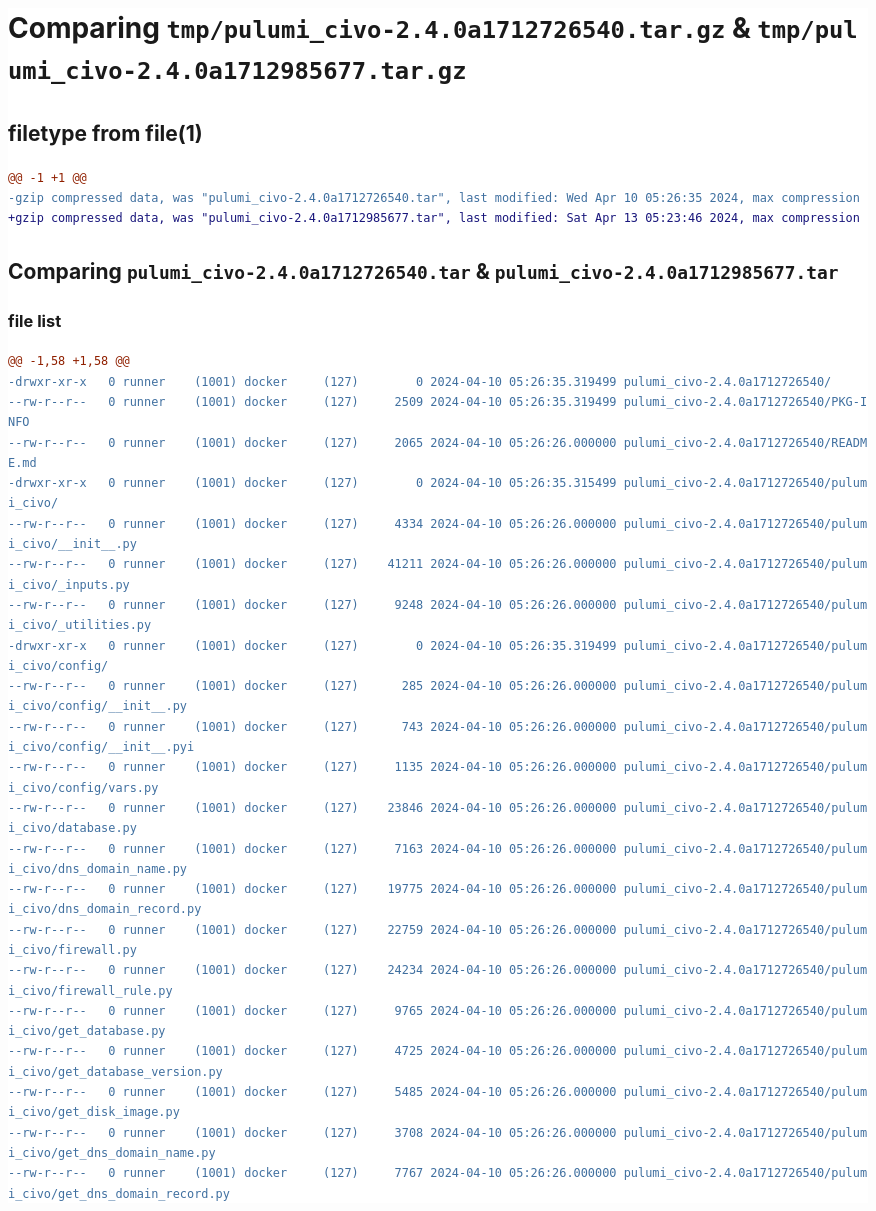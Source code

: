 # Comparing `tmp/pulumi_civo-2.4.0a1712726540.tar.gz` & `tmp/pulumi_civo-2.4.0a1712985677.tar.gz`

## filetype from file(1)

```diff
@@ -1 +1 @@
-gzip compressed data, was "pulumi_civo-2.4.0a1712726540.tar", last modified: Wed Apr 10 05:26:35 2024, max compression
+gzip compressed data, was "pulumi_civo-2.4.0a1712985677.tar", last modified: Sat Apr 13 05:23:46 2024, max compression
```

## Comparing `pulumi_civo-2.4.0a1712726540.tar` & `pulumi_civo-2.4.0a1712985677.tar`

### file list

```diff
@@ -1,58 +1,58 @@
-drwxr-xr-x   0 runner    (1001) docker     (127)        0 2024-04-10 05:26:35.319499 pulumi_civo-2.4.0a1712726540/
--rw-r--r--   0 runner    (1001) docker     (127)     2509 2024-04-10 05:26:35.319499 pulumi_civo-2.4.0a1712726540/PKG-INFO
--rw-r--r--   0 runner    (1001) docker     (127)     2065 2024-04-10 05:26:26.000000 pulumi_civo-2.4.0a1712726540/README.md
-drwxr-xr-x   0 runner    (1001) docker     (127)        0 2024-04-10 05:26:35.315499 pulumi_civo-2.4.0a1712726540/pulumi_civo/
--rw-r--r--   0 runner    (1001) docker     (127)     4334 2024-04-10 05:26:26.000000 pulumi_civo-2.4.0a1712726540/pulumi_civo/__init__.py
--rw-r--r--   0 runner    (1001) docker     (127)    41211 2024-04-10 05:26:26.000000 pulumi_civo-2.4.0a1712726540/pulumi_civo/_inputs.py
--rw-r--r--   0 runner    (1001) docker     (127)     9248 2024-04-10 05:26:26.000000 pulumi_civo-2.4.0a1712726540/pulumi_civo/_utilities.py
-drwxr-xr-x   0 runner    (1001) docker     (127)        0 2024-04-10 05:26:35.319499 pulumi_civo-2.4.0a1712726540/pulumi_civo/config/
--rw-r--r--   0 runner    (1001) docker     (127)      285 2024-04-10 05:26:26.000000 pulumi_civo-2.4.0a1712726540/pulumi_civo/config/__init__.py
--rw-r--r--   0 runner    (1001) docker     (127)      743 2024-04-10 05:26:26.000000 pulumi_civo-2.4.0a1712726540/pulumi_civo/config/__init__.pyi
--rw-r--r--   0 runner    (1001) docker     (127)     1135 2024-04-10 05:26:26.000000 pulumi_civo-2.4.0a1712726540/pulumi_civo/config/vars.py
--rw-r--r--   0 runner    (1001) docker     (127)    23846 2024-04-10 05:26:26.000000 pulumi_civo-2.4.0a1712726540/pulumi_civo/database.py
--rw-r--r--   0 runner    (1001) docker     (127)     7163 2024-04-10 05:26:26.000000 pulumi_civo-2.4.0a1712726540/pulumi_civo/dns_domain_name.py
--rw-r--r--   0 runner    (1001) docker     (127)    19775 2024-04-10 05:26:26.000000 pulumi_civo-2.4.0a1712726540/pulumi_civo/dns_domain_record.py
--rw-r--r--   0 runner    (1001) docker     (127)    22759 2024-04-10 05:26:26.000000 pulumi_civo-2.4.0a1712726540/pulumi_civo/firewall.py
--rw-r--r--   0 runner    (1001) docker     (127)    24234 2024-04-10 05:26:26.000000 pulumi_civo-2.4.0a1712726540/pulumi_civo/firewall_rule.py
--rw-r--r--   0 runner    (1001) docker     (127)     9765 2024-04-10 05:26:26.000000 pulumi_civo-2.4.0a1712726540/pulumi_civo/get_database.py
--rw-r--r--   0 runner    (1001) docker     (127)     4725 2024-04-10 05:26:26.000000 pulumi_civo-2.4.0a1712726540/pulumi_civo/get_database_version.py
--rw-r--r--   0 runner    (1001) docker     (127)     5485 2024-04-10 05:26:26.000000 pulumi_civo-2.4.0a1712726540/pulumi_civo/get_disk_image.py
--rw-r--r--   0 runner    (1001) docker     (127)     3708 2024-04-10 05:26:26.000000 pulumi_civo-2.4.0a1712726540/pulumi_civo/get_dns_domain_name.py
--rw-r--r--   0 runner    (1001) docker     (127)     7767 2024-04-10 05:26:26.000000 pulumi_civo-2.4.0a1712726540/pulumi_civo/get_dns_domain_record.py
```